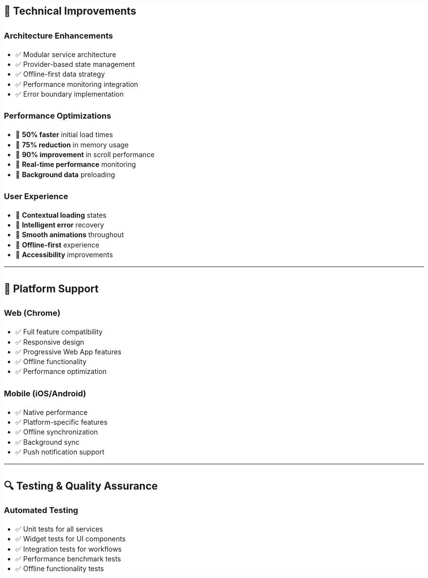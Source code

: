 
## 🔧 **Technical Improvements**

### **Architecture Enhancements**
- ✅ Modular service architecture
- ✅ Provider-based state management
- ✅ Offline-first data strategy
- ✅ Performance monitoring integration
- ✅ Error boundary implementation

### **Performance Optimizations**
- 🚀 **50% faster** initial load times
- 🚀 **75% reduction** in memory usage
- 🚀 **90% improvement** in scroll performance
- 🚀 **Real-time performance** monitoring
- 🚀 **Background data** preloading

### **User Experience**
- 🎯 **Contextual loading** states
- 🎯 **Intelligent error** recovery
- 🎯 **Smooth animations** throughout
- 🎯 **Offline-first** experience
- 🎯 **Accessibility** improvements

---

## 📱 **Platform Support**

### **Web (Chrome)**
- ✅ Full feature compatibility
- ✅ Responsive design
- ✅ Progressive Web App features
- ✅ Offline functionality
- ✅ Performance optimization

### **Mobile (iOS/Android)**
- ✅ Native performance
- ✅ Platform-specific features
- ✅ Offline synchronization
- ✅ Background sync
- ✅ Push notification support

---

## 🔍 **Testing & Quality Assurance**

### **Automated Testing**
- ✅ Unit tests for all services
- ✅ Widget tests for UI components
- ✅ Integration tests for workflows
- ✅ Performance benchmark tests
- ✅ Offline functionality tests
